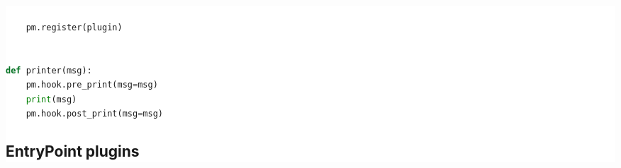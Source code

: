 ``` python

    pm.register(plugin)


def printer(msg):
    pm.hook.pre_print(msg=msg)
    print(msg)
    pm.hook.post_print(msg=msg)
```

## EntryPoint plugins